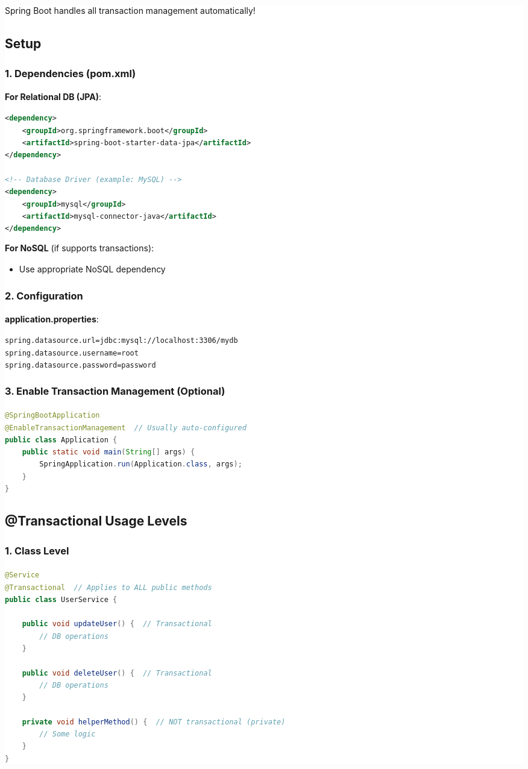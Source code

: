 Spring Boot handles all transaction management automatically!

## Setup

### 1. Dependencies (pom.xml)

**For Relational DB (JPA)**:
```xml
<dependency>
    <groupId>org.springframework.boot</groupId>
    <artifactId>spring-boot-starter-data-jpa</artifactId>
</dependency>

<!-- Database Driver (example: MySQL) -->
<dependency>
    <groupId>mysql</groupId>
    <artifactId>mysql-connector-java</artifactId>
</dependency>
```

**For NoSQL** (if supports transactions):
- Use appropriate NoSQL dependency

### 2. Configuration

**application.properties**:
```properties
spring.datasource.url=jdbc:mysql://localhost:3306/mydb
spring.datasource.username=root
spring.datasource.password=password
```

### 3. Enable Transaction Management (Optional)
```java
@SpringBootApplication
@EnableTransactionManagement  // Usually auto-configured
public class Application {
    public static void main(String[] args) {
        SpringApplication.run(Application.class, args);
    }
}
```

## @Transactional Usage Levels

### 1. Class Level
```java
@Service
@Transactional  // Applies to ALL public methods
public class UserService {
    
    public void updateUser() {  // Transactional
        // DB operations
    }
    
    public void deleteUser() {  // Transactional
        // DB operations
    }
    
    private void helperMethod() {  // NOT transactional (private)
        // Some logic
    }
}
```
